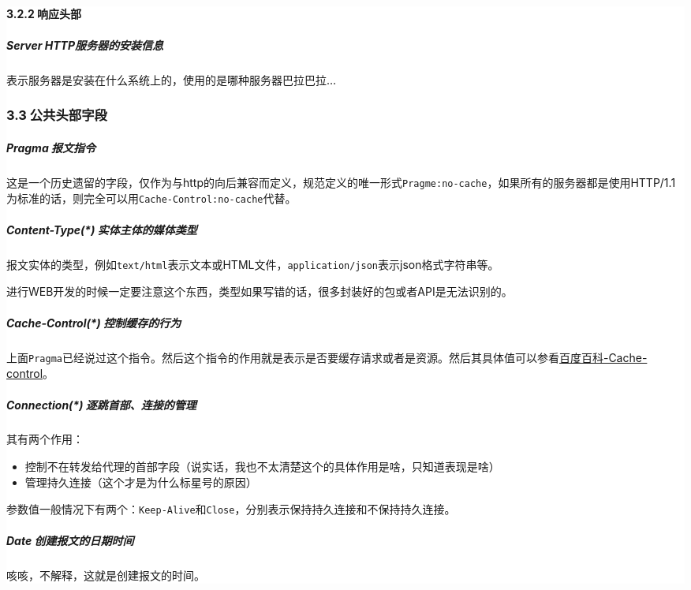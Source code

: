 #### 3.2.2 响应头部

##### Server	HTTP服务器的安装信息

表示服务器是安装在什么系统上的，使用的是哪种服务器巴拉巴拉…



### 3.3 公共头部字段

##### Pragma	报文指令

这是一个历史遗留的字段，仅作为与http的向后兼容而定义，规范定义的唯一形式`Pragme:no-cache`，如果所有的服务器都是使用HTTP/1.1为标准的话，则完全可以用`Cache-Control:no-cache`代替。

##### Content-Type(*)	实体主体的媒体类型

报文实体的类型，例如`text/html`表示文本或HTML文件，`application/json`表示json格式字符串等。

进行WEB开发的时候一定要注意这个东西，类型如果写错的话，很多封装好的包或者API是无法识别的。

##### Cache-Control(*)	控制缓存的行为

上面`Pragma`已经说过这个指令。然后这个指令的作用就是表示是否要缓存请求或者是资源。然后其具体值可以参看[百度百科-Cache-control](https://baike.baidu.com/item/Cache-control/1885913?fr=aladdin)。

##### Connection(*)	逐跳首部、连接的管理

其有两个作用：

- 控制不在转发给代理的首部字段（说实话，我也不太清楚这个的具体作用是啥，只知道表现是啥）
- 管理持久连接（这个才是为什么标星号的原因）

参数值一般情况下有两个：`Keep-Alive`和`Close`，分别表示保持持久连接和不保持持久连接。

##### Date	创建报文的日期时间

咳咳，不解释，这就是创建报文的时间。